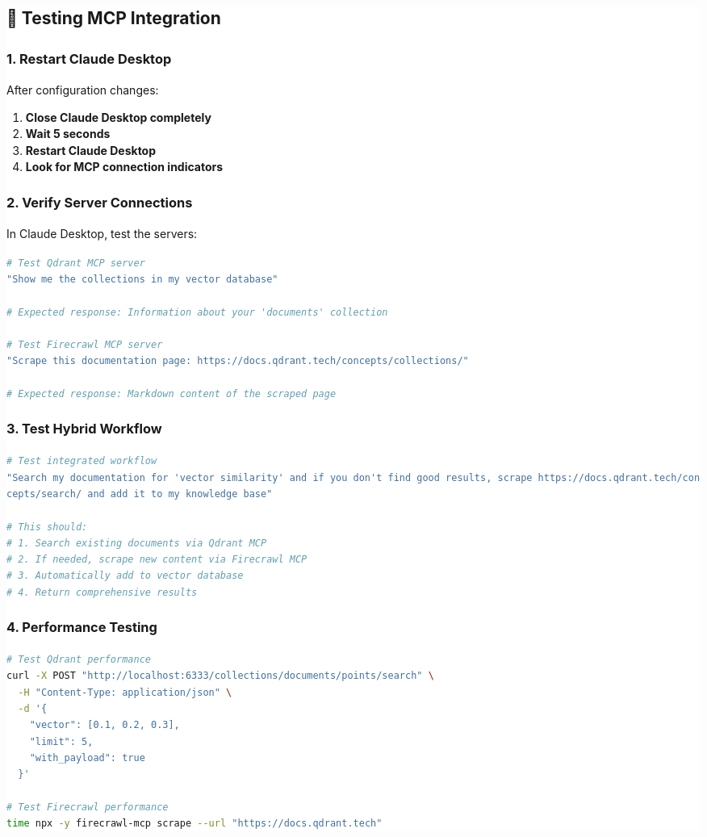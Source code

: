 ## 🧪 Testing MCP Integration

### 1. Restart Claude Desktop

After configuration changes:

1. **Close Claude Desktop completely**
2. **Wait 5 seconds**
3. **Restart Claude Desktop**
4. **Look for MCP connection indicators**

### 2. Verify Server Connections

In Claude Desktop, test the servers:

```bash
# Test Qdrant MCP server
"Show me the collections in my vector database"

# Expected response: Information about your 'documents' collection

# Test Firecrawl MCP server
"Scrape this documentation page: https://docs.qdrant.tech/concepts/collections/"

# Expected response: Markdown content of the scraped page
```

### 3. Test Hybrid Workflow

```bash
# Test integrated workflow
"Search my documentation for 'vector similarity' and if you don't find good results, scrape https://docs.qdrant.tech/concepts/search/ and add it to my knowledge base"

# This should:
# 1. Search existing documents via Qdrant MCP
# 2. If needed, scrape new content via Firecrawl MCP
# 3. Automatically add to vector database
# 4. Return comprehensive results
```

### 4. Performance Testing

```bash
# Test Qdrant performance
curl -X POST "http://localhost:6333/collections/documents/points/search" \
  -H "Content-Type: application/json" \
  -d '{
    "vector": [0.1, 0.2, 0.3],
    "limit": 5,
    "with_payload": true
  }'

# Test Firecrawl performance
time npx -y firecrawl-mcp scrape --url "https://docs.qdrant.tech"
```
